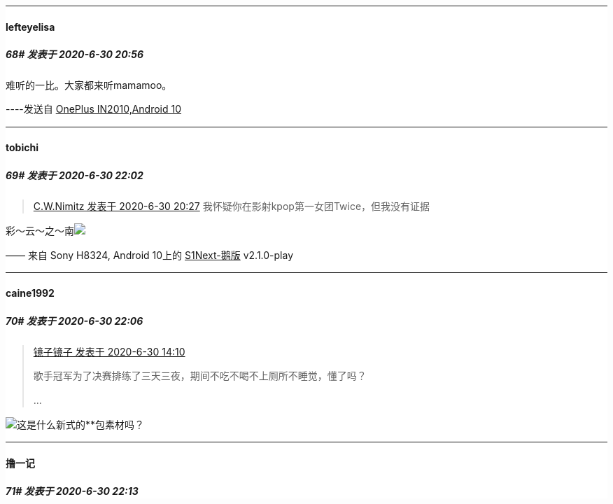 



-----

####  lefteyelisa  
##### 68#       发表于 2020-6-30 20:56




难听的一比。大家都来听mamamoo。


----发送自 [OnePlus IN2010,Android 10](http://stage1.5j4m.com/?1.36)







-----

####  tobichi  
##### 69#       发表于 2020-6-30 22:02



<blockquote><a href="httphttps://bbs.saraba1st.com/2b/forum.php?mod=redirect&amp;goto=findpost&amp;pid=48014901&amp;ptid=1944923" target="_blank">C.W.Nimitz 发表于 2020-6-30 20:27</a>
我怀疑你在影射kpop第一女团Twice，但我没有证据</blockquote>
彩～云～之～南<img src="https://static.saraba1st.com/image/smiley/face2017/034.png" referrerpolicy="no-referrer">

—— 来自 Sony H8324, Android 10上的 [S1Next-鹅版](https://github.com/ykrank/S1-Next/releases) v2.1.0-play







-----

####  caine1992  
##### 70#       发表于 2020-6-30 22:06



<blockquote><a href="httphttps://bbs.saraba1st.com/2b/forum.php?mod=redirect&amp;goto=findpost&amp;pid=48010469&amp;ptid=1944923" target="_blank">镜子镜子 发表于 2020-6-30 14:10</a>

歌手冠军为了决赛排练了三天三夜，期间不吃不喝不上厕所不睡觉，懂了吗？

 ...</blockquote>
<img src="https://static.saraba1st.com/image/smiley/face2017/002.png" referrerpolicy="no-referrer">这是什么新式的**包素材吗？







-----

####  撸一记  
##### 71#       发表于 2020-6-30 22:13
